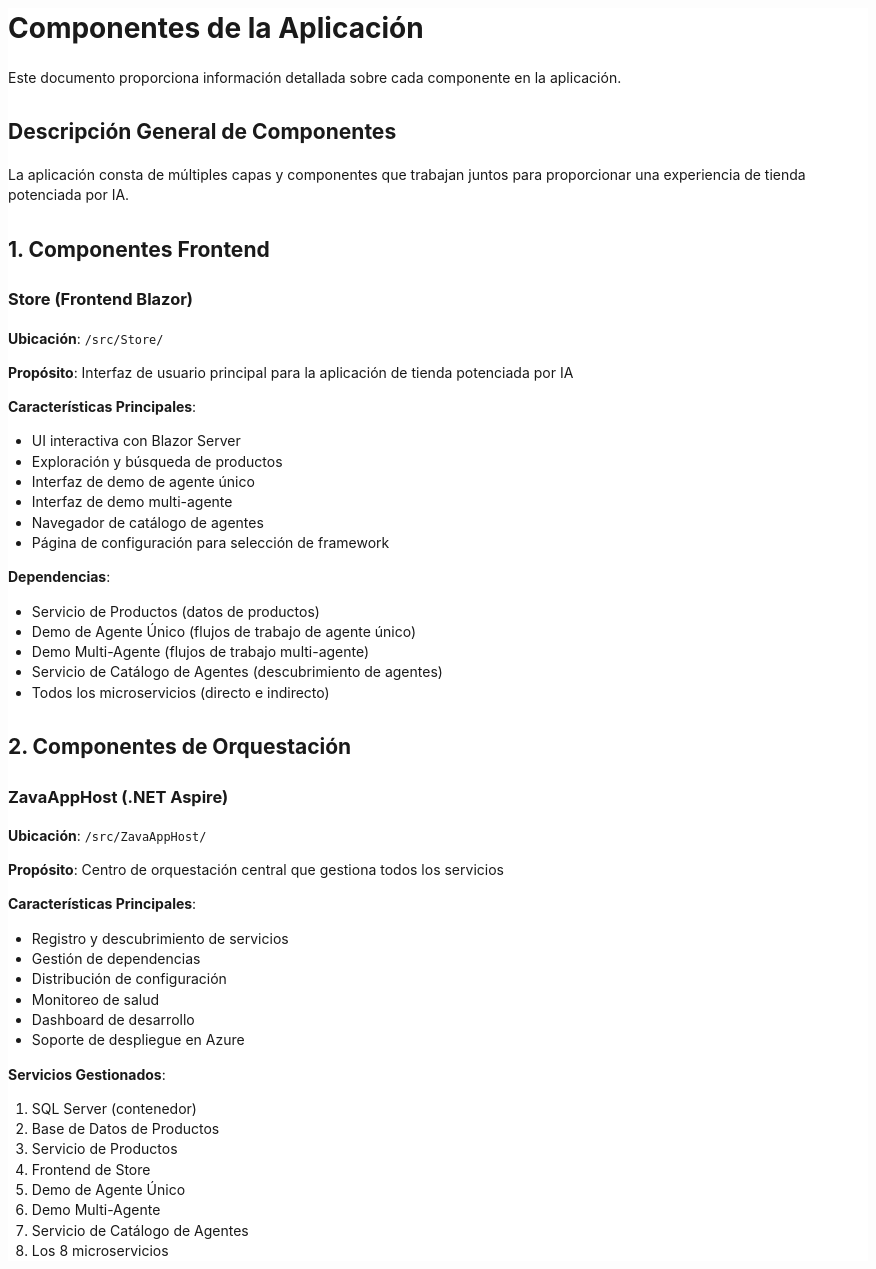 # Componentes de la Aplicación

Este documento proporciona información detallada sobre cada componente en la aplicación.

## Descripción General de Componentes

La aplicación consta de múltiples capas y componentes que trabajan juntos para proporcionar una experiencia de tienda potenciada por IA.

## 1. Componentes Frontend

### Store (Frontend Blazor)

**Ubicación**: `/src/Store/`

**Propósito**: Interfaz de usuario principal para la aplicación de tienda potenciada por IA

**Características Principales**:
- UI interactiva con Blazor Server
- Exploración y búsqueda de productos
- Interfaz de demo de agente único
- Interfaz de demo multi-agente
- Navegador de catálogo de agentes
- Página de configuración para selección de framework

**Dependencias**:
- Servicio de Productos (datos de productos)
- Demo de Agente Único (flujos de trabajo de agente único)
- Demo Multi-Agente (flujos de trabajo multi-agente)
- Servicio de Catálogo de Agentes (descubrimiento de agentes)
- Todos los microservicios (directo e indirecto)

## 2. Componentes de Orquestación

### ZavaAppHost (.NET Aspire)

**Ubicación**: `/src/ZavaAppHost/`

**Propósito**: Centro de orquestación central que gestiona todos los servicios

**Características Principales**:
- Registro y descubrimiento de servicios
- Gestión de dependencias
- Distribución de configuración
- Monitoreo de salud
- Dashboard de desarrollo
- Soporte de despliegue en Azure

**Servicios Gestionados**:
1. SQL Server (contenedor)
2. Base de Datos de Productos
3. Servicio de Productos
4. Frontend de Store
5. Demo de Agente Único
6. Demo Multi-Agente
7. Servicio de Catálogo de Agentes
8. Los 8 microservicios
